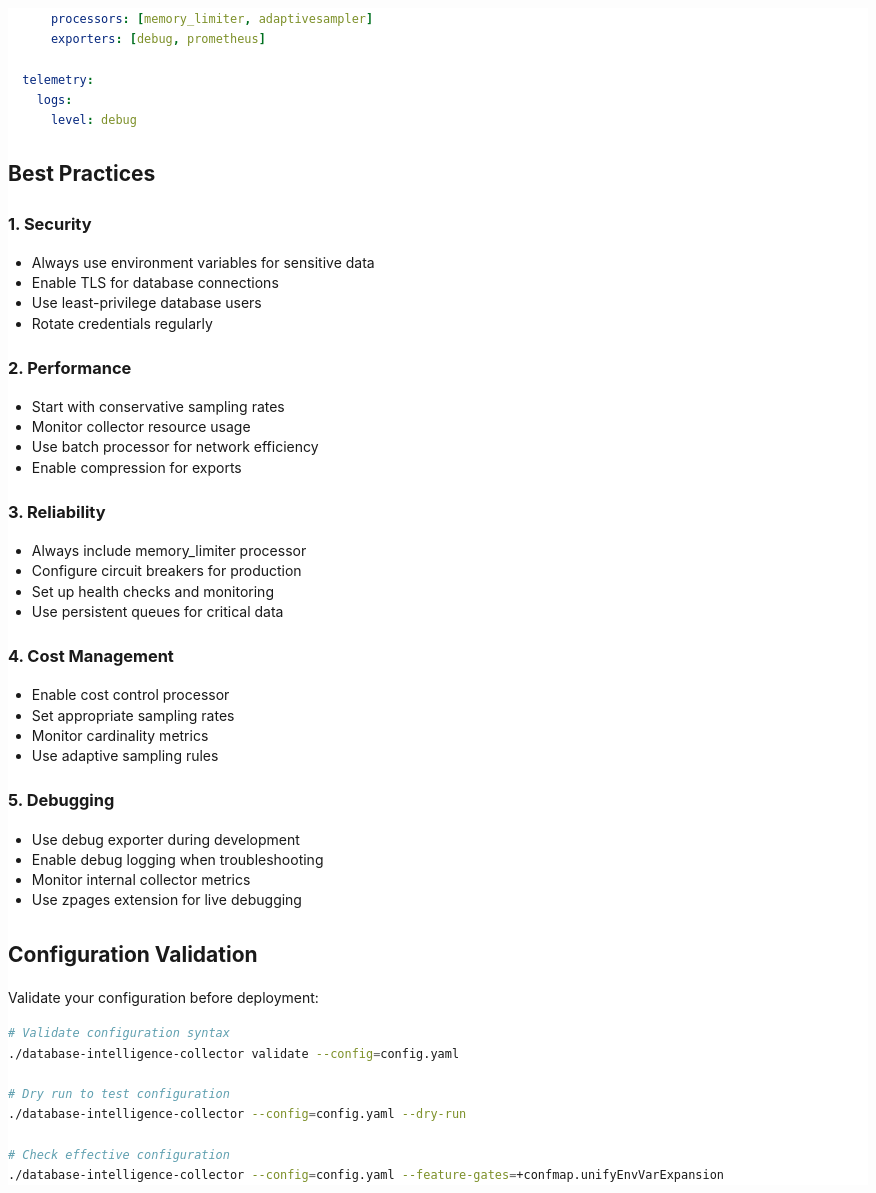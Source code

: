 ```yaml
      processors: [memory_limiter, adaptivesampler]
      exporters: [debug, prometheus]
  
  telemetry:
    logs:
      level: debug
```

## Best Practices

### 1. Security

- Always use environment variables for sensitive data
- Enable TLS for database connections
- Use least-privilege database users
- Rotate credentials regularly

### 2. Performance

- Start with conservative sampling rates
- Monitor collector resource usage
- Use batch processor for network efficiency
- Enable compression for exports

### 3. Reliability

- Always include memory_limiter processor
- Configure circuit breakers for production
- Set up health checks and monitoring
- Use persistent queues for critical data

### 4. Cost Management

- Enable cost control processor
- Set appropriate sampling rates
- Monitor cardinality metrics
- Use adaptive sampling rules

### 5. Debugging

- Use debug exporter during development
- Enable debug logging when troubleshooting
- Monitor internal collector metrics
- Use zpages extension for live debugging

## Configuration Validation

Validate your configuration before deployment:

```bash
# Validate configuration syntax
./database-intelligence-collector validate --config=config.yaml

# Dry run to test configuration
./database-intelligence-collector --config=config.yaml --dry-run

# Check effective configuration
./database-intelligence-collector --config=config.yaml --feature-gates=+confmap.unifyEnvVarExpansion
```
